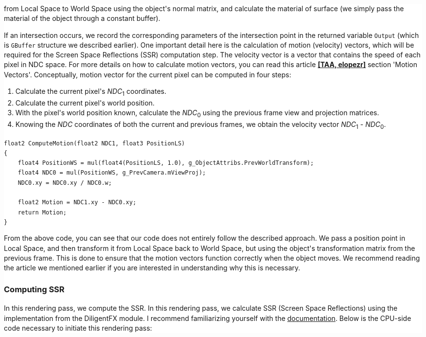 from Local Space to World Space using the object's normal matrix, and calculate the material of surface (we simply pass the material
of the object through a constant buffer).

If an intersection occurs, we record the corresponding parameters of the intersection point in the returned variable `Output`
(which is `GBuffer` structure we described earlier). One important detail here is the calculation of motion (velocity) vectors,
which will be required for the Screen Space Reflections (SSR) computation step. The velocity vector is a vector that contains the speed of
each pixel in NDC space. For more details on how to calculate motion vectors, you can read this article
[**[TAA, elopezr]**](https://www.elopezr.com/temporal-aa-and-the-quest-for-the-holy-trail/) section 'Motion Vectors'.
Conceptually, motion vector for the current pixel can be computed in four steps:

1) Calculate the current pixel's $NDC_1$ coordinates.
2) Calculate the current pixel's world position.
3) With the pixel's world position known, calculate the $NDC_0$ using the previous frame view and projection matrices.
4) Knowing the $NDC$ coordinates of both the current and previous frames, we obtain the velocity vector $NDC_1$ - $NDC_0$.

```hlsl
float2 ComputeMotion(float2 NDC1, float3 PositionLS)
{
    float4 PositionWS = mul(float4(PositionLS, 1.0), g_ObjectAttribs.PrevWorldTransform);
    float4 NDC0 = mul(PositionWS, g_PrevCamera.mViewProj);
    NDC0.xy = NDC0.xy / NDC0.w;

    float2 Motion = NDC1.xy - NDC0.xy;
    return Motion;
}
```

From the above code, you can see that our code does not entirely follow the described approach.
We pass a position point in Local Space, and then transform it from Local Space back to World Space,
but using the object's transformation matrix from the previous frame. This is done to ensure that the motion
vectors function correctly when the object moves. We recommend reading the article we mentioned earlier if you
are interested in understanding why this is necessary.


### Computing SSR

In this rendering pass, we compute the SSR. In this rendering pass, we calculate SSR (Screen Space Reflections) using the implementation
from the DiligentFX module. I recommend familiarizing yourself with the
[documentation](https://github.com/DiligentGraphics/DiligentFX/tree/master/PostProcess/ScreenSpaceReflection). Below is the СPU-side code
necessary to initiate this rendering pass:
